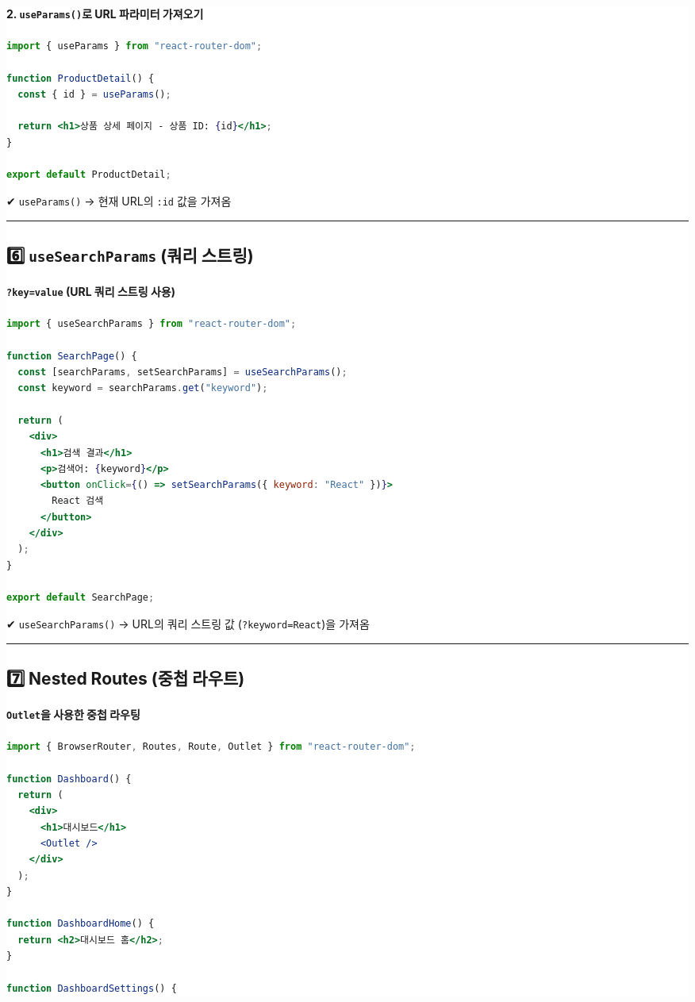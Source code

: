 
#### 2. `useParams()`로 URL 파라미터 가져오기
```jsx
import { useParams } from "react-router-dom";

function ProductDetail() {
  const { id } = useParams();

  return <h1>상품 상세 페이지 - 상품 ID: {id}</h1>;
}

export default ProductDetail;
```
✔ `useParams()` → 현재 URL의 `:id` 값을 가져옴  

---

## 6️⃣ `useSearchParams` (쿼리 스트링)

#### `?key=value` (URL 쿼리 스트링 사용)
```jsx
import { useSearchParams } from "react-router-dom";

function SearchPage() {
  const [searchParams, setSearchParams] = useSearchParams();
  const keyword = searchParams.get("keyword");

  return (
    <div>
      <h1>검색 결과</h1>
      <p>검색어: {keyword}</p>
      <button onClick={() => setSearchParams({ keyword: "React" })}>
        React 검색
      </button>
    </div>
  );
}

export default SearchPage;
```
✔ `useSearchParams()` → URL의 쿼리 스트링 값 (`?keyword=React`)을 가져옴  

---

## 7️⃣ Nested Routes (중첩 라우트)

#### `Outlet`을 사용한 중첩 라우팅
```jsx
import { BrowserRouter, Routes, Route, Outlet } from "react-router-dom";

function Dashboard() {
  return (
    <div>
      <h1>대시보드</h1>
      <Outlet />
    </div>
  );
}

function DashboardHome() {
  return <h2>대시보드 홈</h2>;
}

function DashboardSettings() {
```